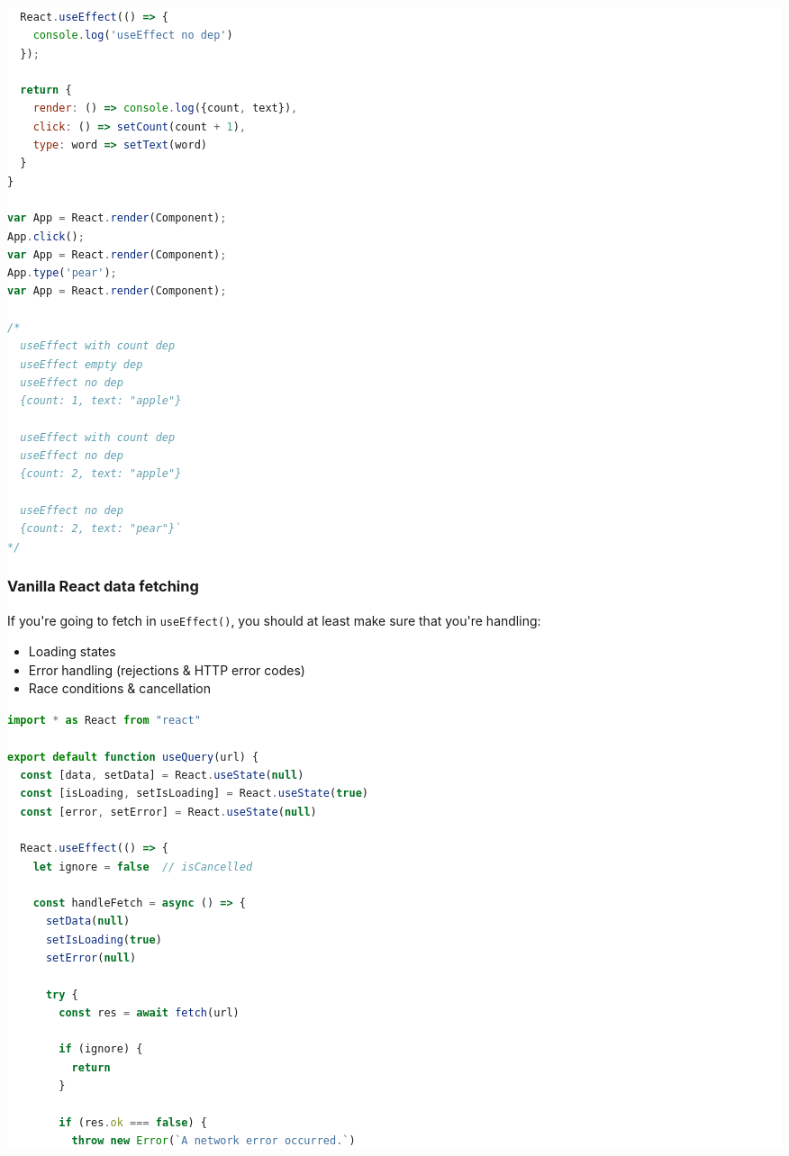 ```js
  React.useEffect(() => {
    console.log('useEffect no dep')
  });

  return {
    render: () => console.log({count, text}),
    click: () => setCount(count + 1),
    type: word => setText(word)
  }
}

var App = React.render(Component);
App.click();
var App = React.render(Component);
App.type('pear');
var App = React.render(Component);

/*
  useEffect with count dep
  useEffect empty dep
  useEffect no dep
  {count: 1, text: "apple"} 

  useEffect with count dep
  useEffect no dep
  {count: 2, text: "apple"}

  useEffect no dep
  {count: 2, text: "pear"}`
*/
```

### Vanilla React data fetching
If you're going to fetch in `useEffect()`, you should at least make sure that you're handling:
- Loading states
- Error handling (rejections & HTTP error codes)
- Race conditions & cancellation

```js
import * as React from "react"

export default function useQuery(url) {
  const [data, setData] = React.useState(null)
  const [isLoading, setIsLoading] = React.useState(true)
  const [error, setError] = React.useState(null)

  React.useEffect(() => {
    let ignore = false  // isCancelled

    const handleFetch = async () => {
      setData(null)
      setIsLoading(true)
      setError(null)

      try {
        const res = await fetch(url)

        if (ignore) {
          return 
        }

        if (res.ok === false) {
          throw new Error(`A network error occurred.`)
```